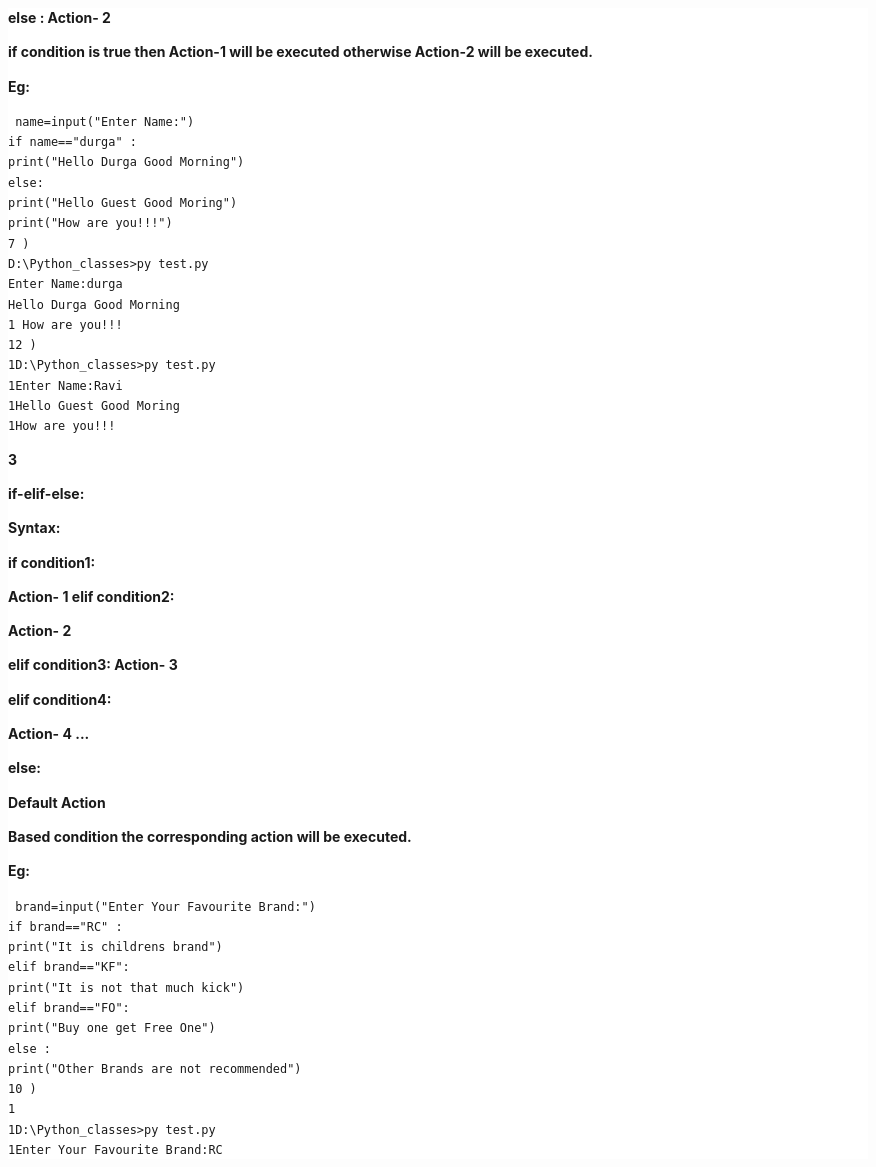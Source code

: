 **else :
 Action- 2**

**if condition is true then Action-1 will be executed otherwise Action-2 will be executed.**

**Eg:**

```
 name=input("Enter Name:")
if name=="durga" :
print("Hello Durga Good Morning")
else:
print("Hello Guest Good Moring")
print("How are you!!!")
7 )
D:\Python_classes>py test.py
Enter Name:durga
Hello Durga Good Morning
1 How are you!!!
12 )
1D:\Python_classes>py test.py
1Enter Name:Ravi
1Hello Guest Good Moring
1How are you!!!
```

**3**

```

```

**if-elif-else:**

**Syntax:**

**if condition1:**

**Action- 1
 elif condition2:**

**Action- 2**

**elif condition3:
 Action- 3**

**elif condition4:**

**Action- 4
 ...**

**else:**

**Default Action**

**Based condition the corresponding action will be executed.**

**Eg:**

```
 brand=input("Enter Your Favourite Brand:")
if brand=="RC" :
print("It is childrens brand")
elif brand=="KF":
print("It is not that much kick")
elif brand=="FO":
print("Buy one get Free One")
else :
print("Other Brands are not recommended")
10 )
1
1D:\Python_classes>py test.py
1Enter Your Favourite Brand:RC
```